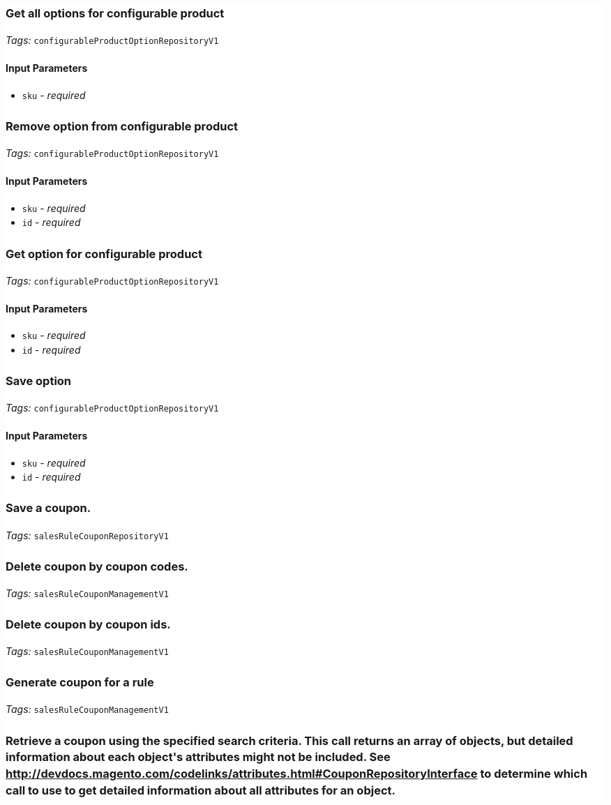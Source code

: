### Get all options for configurable product

*Tags:* `configurableProductOptionRepositoryV1`

#### Input Parameters
* `sku` - _required_

### Remove option from configurable product

*Tags:* `configurableProductOptionRepositoryV1`

#### Input Parameters
* `sku` - _required_
* `id` - _required_

### Get option for configurable product

*Tags:* `configurableProductOptionRepositoryV1`

#### Input Parameters
* `sku` - _required_
* `id` - _required_

### Save option

*Tags:* `configurableProductOptionRepositoryV1`

#### Input Parameters
* `sku` - _required_
* `id` - _required_

### Save a coupon.

*Tags:* `salesRuleCouponRepositoryV1`

### Delete coupon by coupon codes.

*Tags:* `salesRuleCouponManagementV1`

### Delete coupon by coupon ids.

*Tags:* `salesRuleCouponManagementV1`

### Generate coupon for a rule

*Tags:* `salesRuleCouponManagementV1`

### Retrieve a coupon using the specified search criteria. This call returns an array of objects, but detailed information about each object's attributes might not be included. See http://devdocs.magento.com/codelinks/attributes.html#CouponRepositoryInterface to determine which call to use to get detailed information about all attributes for an object.

